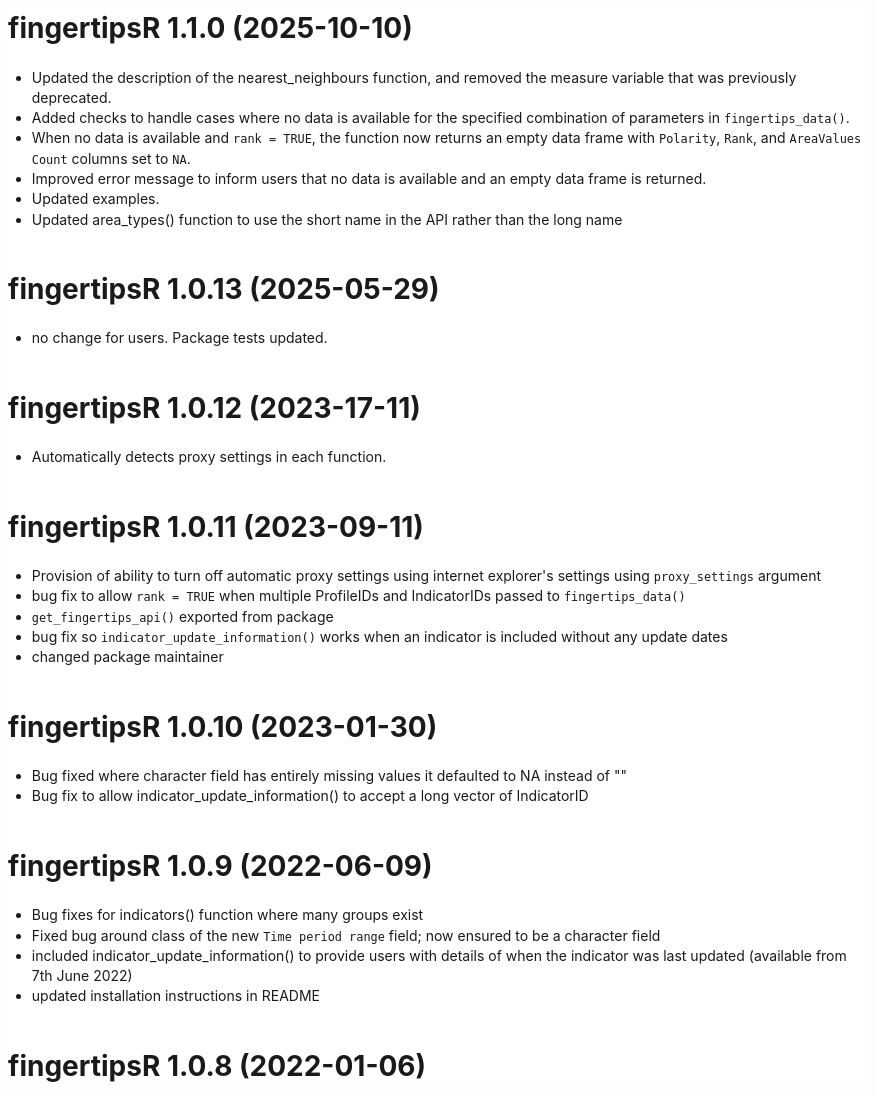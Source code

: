# fingertipsR 1.1.0 (2025-10-10)

* Updated the description of the nearest_neighbours function, and removed the measure variable that was previously deprecated. 
* Added checks to handle cases where no data is available for the specified combination of parameters in `fingertips_data()`.
* When no data is available and `rank = TRUE`, the function now returns an empty data frame with `Polarity`, `Rank`, and `AreaValuesCount` columns set to `NA`.
* Improved error message to inform users that no data is available and an empty data frame is returned.
* Updated examples. 
* Updated area_types() function to use the short name in the API rather than the long name 

# fingertipsR 1.0.13 (2025-05-29)

* no change for users. Package tests updated.

# fingertipsR 1.0.12 (2023-17-11)

* Automatically detects proxy settings in each function.  

# fingertipsR 1.0.11 (2023-09-11)

* Provision of ability to turn off automatic proxy settings using internet explorer's settings using `proxy_settings` argument
* bug fix to allow `rank = TRUE` when multiple ProfileIDs and IndicatorIDs passed to `fingertips_data()`
* `get_fingertips_api()` exported from package
* bug fix so `indicator_update_information()` works when an indicator is included without any update dates
* changed package maintainer

# fingertipsR 1.0.10 (2023-01-30)

* Bug fixed where character field has entirely missing values it defaulted to NA instead of ""
* Bug fix to allow indicator_update_information() to accept a long vector of IndicatorID

# fingertipsR 1.0.9 (2022-06-09)

* Bug fixes for indicators() function where many groups exist
* Fixed bug around class of the new `Time period range` field; now ensured to be a character field
* included indicator_update_information() to provide users with details of when the indicator was last updated (available from 7th June 2022)
* updated installation instructions in README

# fingertipsR 1.0.8 (2022-01-06)

